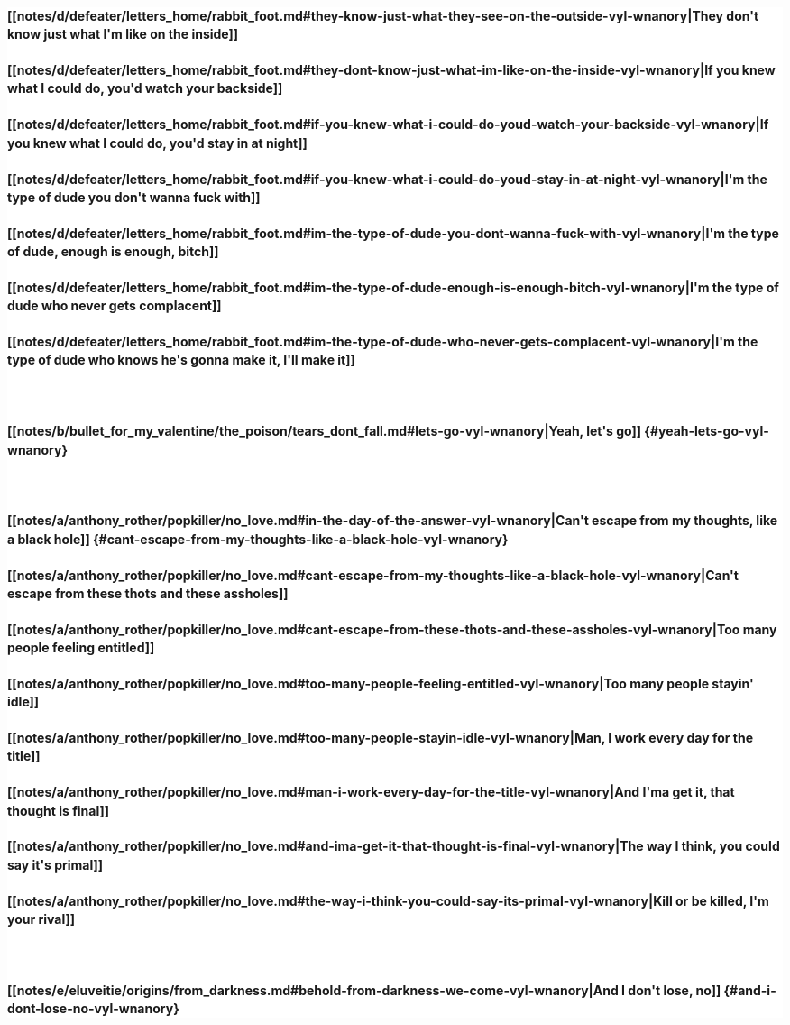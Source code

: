 #### [[notes/d/defeater/letters_home/rabbit_foot.md#they-know-just-what-they-see-on-the-outside-vyl-wnanory|They don't know just what I'm like on the inside]]
#### [[notes/d/defeater/letters_home/rabbit_foot.md#they-dont-know-just-what-im-like-on-the-inside-vyl-wnanory|If you knew what I could do, you'd watch your backside]]
#### [[notes/d/defeater/letters_home/rabbit_foot.md#if-you-knew-what-i-could-do-youd-watch-your-backside-vyl-wnanory|If you knew what I could do, you'd stay in at night]]
#### [[notes/d/defeater/letters_home/rabbit_foot.md#if-you-knew-what-i-could-do-youd-stay-in-at-night-vyl-wnanory|I'm the type of dude you don't wanna fuck with]]
#### [[notes/d/defeater/letters_home/rabbit_foot.md#im-the-type-of-dude-you-dont-wanna-fuck-with-vyl-wnanory|I'm the type of dude, enough is enough, bitch]]
#### [[notes/d/defeater/letters_home/rabbit_foot.md#im-the-type-of-dude-enough-is-enough-bitch-vyl-wnanory|I'm the type of dude who never gets complacent]]
#### [[notes/d/defeater/letters_home/rabbit_foot.md#im-the-type-of-dude-who-never-gets-complacent-vyl-wnanory|I'm the type of dude who knows he's gonna make it, I'll make it]]
&nbsp;
#### [[notes/b/bullet_for_my_valentine/the_poison/tears_dont_fall.md#lets-go-vyl-wnanory|Yeah, let's go]] {#yeah-lets-go-vyl-wnanory}
&nbsp;
#### [[notes/a/anthony_rother/popkiller/no_love.md#in-the-day-of-the-answer-vyl-wnanory|Can't escape from my thoughts, like a black hole]] {#cant-escape-from-my-thoughts-like-a-black-hole-vyl-wnanory}
#### [[notes/a/anthony_rother/popkiller/no_love.md#cant-escape-from-my-thoughts-like-a-black-hole-vyl-wnanory|Can't escape from these thots and these assholes]]
#### [[notes/a/anthony_rother/popkiller/no_love.md#cant-escape-from-these-thots-and-these-assholes-vyl-wnanory|Too many people feeling entitled]]
#### [[notes/a/anthony_rother/popkiller/no_love.md#too-many-people-feeling-entitled-vyl-wnanory|Too many people stayin' idle]]
#### [[notes/a/anthony_rother/popkiller/no_love.md#too-many-people-stayin-idle-vyl-wnanory|Man, I work every day for the title]]
#### [[notes/a/anthony_rother/popkiller/no_love.md#man-i-work-every-day-for-the-title-vyl-wnanory|And I'ma get it, that thought is final]]
#### [[notes/a/anthony_rother/popkiller/no_love.md#and-ima-get-it-that-thought-is-final-vyl-wnanory|The way I think, you could say it's primal]]
#### [[notes/a/anthony_rother/popkiller/no_love.md#the-way-i-think-you-could-say-its-primal-vyl-wnanory|Kill or be killed, I'm your rival]]
&nbsp;
#### [[notes/e/eluveitie/origins/from_darkness.md#behold-from-darkness-we-come-vyl-wnanory|And I don't lose, no]] {#and-i-dont-lose-no-vyl-wnanory}